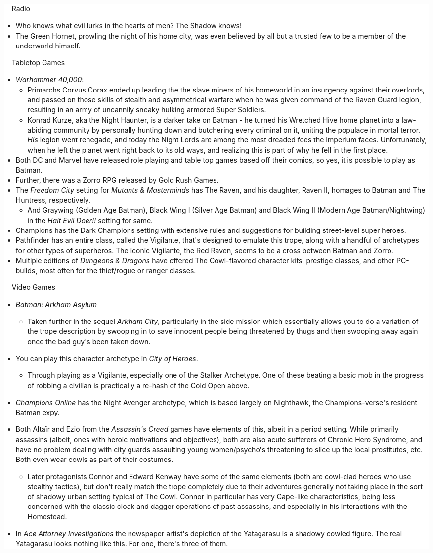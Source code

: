     Radio 

-   Who knows what evil lurks in the hearts of men? The Shadow knows!
-   The Green Hornet, prowling the night of his home city, was even believed by all but a trusted few to be a member of the underworld himself.

    Tabletop Games 

-   _Warhammer 40,000_:
    -   Primarchs Corvus Corax ended up leading the the slave miners of his homeworld in an insurgency against their overlords, and passed on those skills of stealth and asymmetrical warfare when he was given command of the Raven Guard legion, resulting in an army of uncannily sneaky hulking armored Super Soldiers.
    -   Konrad Kurze, aka the Night Haunter, is a darker take on Batman - he turned his Wretched Hive home planet into a law-abiding community by personally hunting down and butchering every criminal on it, uniting the populace in mortal terror. _His_ legion went renegade, and today the Night Lords are among the most dreaded foes the Imperium faces. Unfortunately, when he left the planet went right back to its old ways, and realizing this is part of why he fell in the first place.
-   Both DC and Marvel have released role playing and table top games based off their comics, so yes, it is possible to play as Batman.
-   Further, there was a Zorro RPG released by Gold Rush Games.
-   The _Freedom City_ setting for _Mutants & Masterminds_ has The Raven, and his daughter, Raven II, homages to Batman and The Huntress, respectively.
    -   And Graywing (Golden Age Batman), Black Wing I (Silver Age Batman) and Black Wing II (Modern Age Batman/Nightwing) in the _Halt Evil Doer!!_ setting for same.
-   Champions has the Dark Champions setting with extensive rules and suggestions for building street-level super heroes.
-   Pathfinder has an entire class, called the Vigilante, that's designed to emulate this trope, along with a handful of archetypes for other types of superheros. The iconic Vigilante, the Red Raven, seems to be a cross between Batman and Zorro.
-   Multiple editions of _Dungeons & Dragons_ have offered The Cowl-flavored character kits, prestige classes, and other PC-builds, most often for the thief/rogue or ranger classes.

    Video Games 

-   _Batman: Arkham Asylum_
    -   Taken further in the sequel _Arkham City_, particularly in the side mission which essentially allows you to do a variation of the trope description by swooping in to save innocent people being threatened by thugs and then swooping away again once the bad guy's been taken down.

-   You can play this character archetype in _City of Heroes_.
    -   Through playing as a Vigilante, especially one of the Stalker Archetype. One of these beating a basic mob in the progress of robbing a civilian is practically a re-hash of the Cold Open above.
-   _Champions Online_ has the Night Avenger archetype, which is based largely on Nighthawk, the Champions-verse's resident Batman expy.
-   Both Altaïr and Ezio from the _Assassin's Creed_ games have elements of this, albeit in a period setting. While primarily assassins (albeit, ones with heroic motivations and objectives), both are also acute sufferers of Chronic Hero Syndrome, and have no problem dealing with city guards assaulting young women/psycho's threatening to slice up the local prostitutes, etc. Both even wear cowls as part of their costumes.
    -   Later protagonists Connor and Edward Kenway have some of the same elements (both are cowl-clad heroes who use stealthy tactics), but don't really match the trope completely due to their adventures generally not taking place in the sort of shadowy urban setting typical of The Cowl. Connor in particular has very Cape-like characteristics, being less concerned with the classic cloak and dagger operations of past assassins, and especially in his interactions with the Homestead.
-   In _Ace Attorney Investigations_ the newspaper artist's depiction of the Yatagarasu is a shadowy cowled figure. The real Yatagarasu looks nothing like this. For one, there's three of them.
